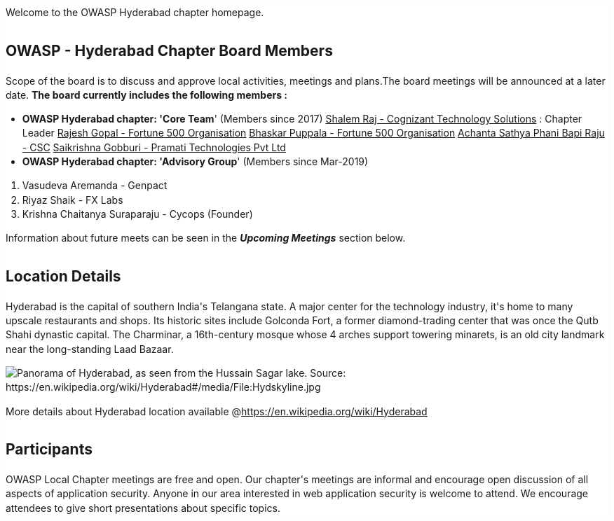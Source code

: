 Welcome to the OWASP Hyderabad chapter homepage.

## OWASP - Hyderabad Chapter Board Members

Scope of the board is to discuss and approve local activities, meetings
and plans.The board meetings will be announced at a later date.
**The board currently includes the following members :**

  - **OWASP Hyderabad chapter: 'Core Team**' (Members since 2017)
    [Shalem Raj - Cognizant Technology
    Solutions](mailto:gshalemraj@gmail.com) : Chapter Leader
    [Rajesh Gopal - Fortune 500
    Organisation](mailto:rajesh.gopal@owasp.org)
    [Bhaskar Puppala - Fortune 500
    Organisation](mailto:bhaskar.puppala@owasp.org)
    [Achanta Sathya Phani Bapi Raju -
    CSC](mailto:sathya.achanta@owasp.org)
    [Saikrishna Gobburi - Pramati Technologies Pvt
    Ltd](mailto:saikrishna.gobburi@owasp.org)
  - **OWASP Hyderabad chapter: 'Advisory Group**' (Members since
    Mar-2019)



1.  Vasudeva Aremanda - Genpact
2.  Riyaz Shaik - FX Labs
3.  Krishna Chaitanya Suraparaju - Cycops (Founder)

Information about future meets can be seen in the ***Upcoming
Meetings*** section below.

## **Location Details**

Hyderabad is the capital of southern India's Telangana state. A major
center for the technology industry, it's home to many upscale
restaurants and shops. Its historic sites include Golconda Fort, a
former diamond-trading center that was once the Qutb Shahi dynastic
capital. The Charminar, a 16th-century mosque whose 4 arches support
towering minarets, is an old city landmark near the long-standing Laad
Bazaar.

![Panorama of Hyderabad, as seen from the Hussain Sagar lake. Source:
<https://en.wikipedia.org/wiki/Hyderabad#/media/File:Hydskyline.jpg>](Hydskyline.jpg
"Panorama of Hyderabad, as seen from the Hussain Sagar lake. Source: https://en.wikipedia.org/wiki/Hyderabad#/media/File:Hydskyline.jpg")

More details about Hyderabad location available
@https://en.wikipedia.org/wiki/Hyderabad

## Participants

OWASP Local Chapter meetings are free and open. Our chapter's meetings
are informal and encourage open discussion of all aspects of application
security. Anyone in our area interested in web application security is
welcome to attend. We encourage attendees to give short presentations
about specific topics.
